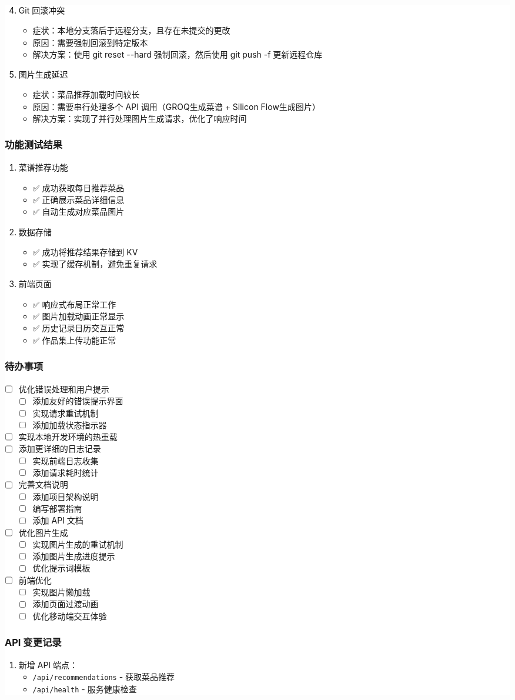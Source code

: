 4. Git 回滚冲突
   - 症状：本地分支落后于远程分支，且存在未提交的更改
   - 原因：需要强制回滚到特定版本
   - 解决方案：使用 git reset --hard 强制回滚，然后使用 git push -f 更新远程仓库

5. 图片生成延迟
   - 症状：菜品推荐加载时间较长
   - 原因：需要串行处理多个 API 调用（GROQ生成菜谱 + Silicon Flow生成图片）
   - 解决方案：实现了并行处理图片生成请求，优化了响应时间

### 功能测试结果
1. 菜谱推荐功能
   - ✅ 成功获取每日推荐菜品
   - ✅ 正确展示菜品详细信息
   - ✅ 自动生成对应菜品图片

2. 数据存储
   - ✅ 成功将推荐结果存储到 KV
   - ✅ 实现了缓存机制，避免重复请求

3. 前端页面
   - ✅ 响应式布局正常工作
   - ✅ 图片加载动画正常显示
   - ✅ 历史记录日历交互正常
   - ✅ 作品集上传功能正常

### 待办事项
- [ ] 优化错误处理和用户提示
  - [ ] 添加友好的错误提示界面
  - [ ] 实现请求重试机制
  - [ ] 添加加载状态指示器
- [ ] 实现本地开发环境的热重载
- [ ] 添加更详细的日志记录
  - [ ] 实现前端日志收集
  - [ ] 添加请求耗时统计
- [ ] 完善文档说明
  - [ ] 添加项目架构说明
  - [ ] 编写部署指南
  - [ ] 添加 API 文档
- [ ] 优化图片生成
  - [ ] 实现图片生成的重试机制
  - [ ] 添加图片生成进度提示
  - [ ] 优化提示词模板
- [ ] 前端优化
  - [ ] 实现图片懒加载
  - [ ] 添加页面过渡动画
  - [ ] 优化移动端交互体验

### API 变更记录
1. 新增 API 端点：
   - `/api/recommendations` - 获取菜品推荐
   - `/api/health` - 服务健康检查
